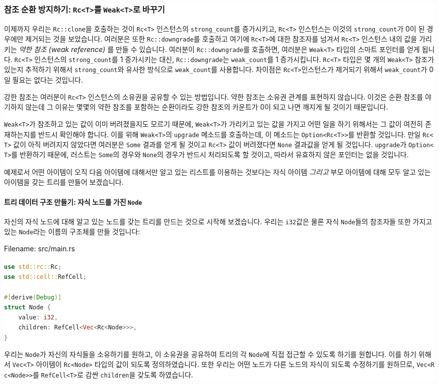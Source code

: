 ### 참조 순환 방지하기: `Rc<T>`를 `Weak<T>`로 바꾸기

이제까지 우리는 `Rc::clone`을 호출하는 것이 `Rc<T>` 인스턴스의 `strong_count`를
증가시키고, `Rc<T>` 인스턴스는 이것의 `strong_count`가 0이 된 경우에만 제거되는
것을 보았습니다. 여러분은 또한 `Rc::downgrade`를 호출하고 여기에 `Rc<T>`에 대한
참조자를 넘겨서 `Rc<T>` 인스턴스 내의 값을 가리키는 *약한 참조 (weak reference)*
를 만들 수 있습니다. 여러분이 `Rc::downgrade`를 호출하면, 여러분은 `Weak<T>` 타입의
스마트 포인터를 얻게 됩니다. `Rc<T>` 인스턴스의 `strong_count`를 1 증가시키는 대신,
`Rc::downgrade`는 `weak_count`를 1 증가시킵니다. `Rc<T>` 타입은 몇 개의
`Weak<T>` 참조가 있는지 추적하기 위해서 `strong_count`와 유사한 방식으로
`weak_count`를 사용합니다. 차이점은 `Rc<T>`인스턴스가 제거되기 위해서 `weak_count`가 
0일 필요는 없다는 것입니다.

강한 참조는 여러분이 `Rc<T>` 인스턴스의 소유권을 공유할 수 있는 방법입니다. 약한
참조는 소유권 관계를 표현하지 않습니다. 이것은 순환 참조를 야기하지 않는데 그 이유는
몇몇의 약한 참조를 포함하는 순환이라도 강한 참조의 카운트가 0이 되고 나면 깨지게
될 것이기 때문입니다.

`Weak<T>`가 참조하고 있는 값이 이미 버려졌을지도 모르기 때문에, `Weak<T>`가
가리키고 있는 값을 가지고 어떤 일을 하기 위해서는 그 값이 여전히 존재하는지를 반드시
확인해야 합니다. 이를 위해 `Weak<T>`의 `upgrade` 메소드를 호출하는데, 이 메소드는
`Option<Rc<T>>`를 반환할 것입니다. 만일 `Rc<T>` 값이 아직 버려지지 않았다면
여러분은 `Some` 결과를 얻게 될 것이고 `Rc<T>` 값이 버려졌다면 `None` 결과값을
얻게 될 것입니다. `upgrade`가 `Option<T>`를 반환하기 때문에, 러스트는 `Some`의
경우와 `None`의 경우가 반드시 처리되도록 할 것이고, 따라서 유효하지 않은 포인터는
없을 것입니다.

예제로서 어떤 아이템이 오직 다음 아이템에 대해서만 알고 있는 리스트를 이용하는
것보다는 자식 아이템 *그리고* 부모 아이템에 대해 모두 알고 있는 아이템을 갖는
트리를 만들어 보겠습니다.

#### 트리 데이터 구조 만들기: 자식 노드를 가진 `Node`

자신의 자식 노드에 대해 알고 있는 노드를 갖는 트리를 만드는 것으로 시작해 보겠습니다.
우리는 `i32`값은 물론 자식 `Node`들의 참조자들 또한 가지고 있는 `Node`라는 이름의
구조체를 만들 것입니다:

<span class="filename">Filename: src/main.rs</span>

```rust
use std::rc::Rc;
use std::cell::RefCell;

#[derive(Debug)]
struct Node {
    value: i32,
    children: RefCell<Vec<Rc<Node>>>,
}
```

우리는 `Node`가 자신의 자식들을 소유하기를 원하고, 이 소유권을 공유하여 트리의 각
`Node`에 직접 접근할 수 있도록 하기를 원합니다. 이를 하기 위해서 `Vec<T>` 아이템이
`Rc<Node>` 타입의 값이 되도록 정의하였습니다. 또한 우리는 어떤 노드가 다른 노드의
자식이 되도록 수정하기를 원하므로, `Vec<Rc<Node>>`를 `RefCell<T>`로 감싼
`children`을 갖도록 하였습니다.


[nomicon]: https://doc.rust-lang.org/stable/nomicon/